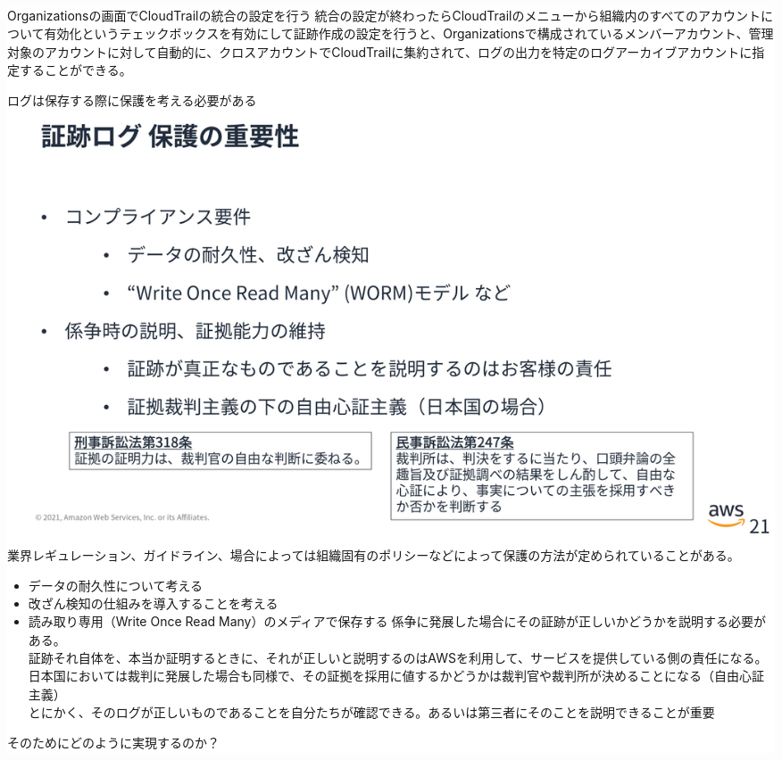 Organizationsの画面でCloudTrailの統合の設定を行う
統合の設定が終わったらCloudTrailのメニューから組織内のすべてのアカウントについて有効化というテェックボックスを有効にして証跡作成の設定を行うと、Organizationsで構成されているメンバーアカウント、管理対象のアカウントに対して自動的に、クロスアカウントでCloudTrailに集約されて、ログの出力を特定のログアーカイブアカウントに指定することができる。

ログは保存する際に保護を考える必要がある  
![CloudTrail-11](CloudTrail/11.jpg)  
業界レギュレーション、ガイドライン、場合によっては組織固有のポリシーなどによって保護の方法が定められていることがある。  
- データの耐久性について考える
- 改ざん検知の仕組みを導入することを考える
- 読み取り専用（Write Once Read Many）のメディアで保存する
係争に発展した場合にその証跡が正しいかどうかを説明する必要がある。  
証跡それ自体を、本当か証明するときに、それが正しいと説明するのはAWSを利用して、サービスを提供している側の責任になる。  
日本国においては裁判に発展した場合も同様で、その証拠を採用に値するかどうかは裁判官や裁判所が決めることになる（自由心証主義）  
とにかく、そのログが正しいものであることを自分たちが確認できる。あるいは第三者にそのことを説明できることが重要  

そのためにどのように実現するのか？  
